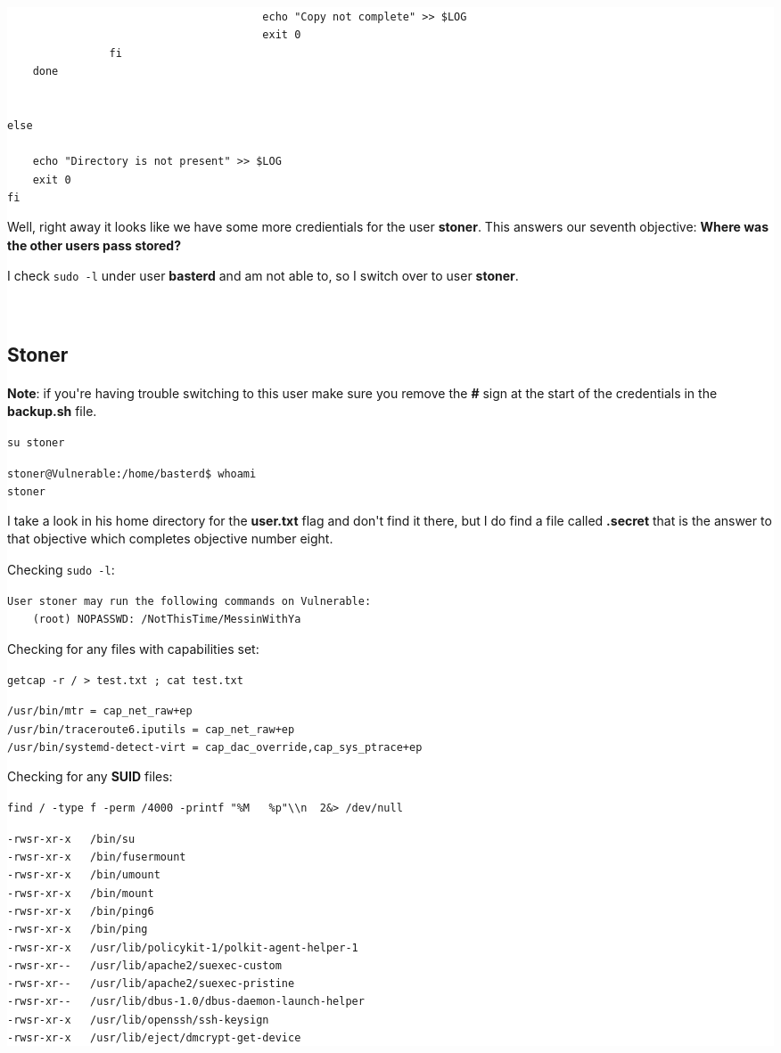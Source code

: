 ```
                                        echo "Copy not complete" >> $LOG
                                        exit 0
                fi 
    done
     

else

    echo "Directory is not present" >> $LOG
    exit 0
fi
```

Well, right away it looks like we have some more credientials for the user **stoner**. This answers our seventh objective: **Where was the other users pass stored?**

I check `sudo -l` under user **basterd** and am not able to, so I switch over to user **stoner**.

<br>

## Stoner

**Note**: if you're having trouble switching to this user make sure you remove the **#** sign at the start of the credentials in the **backup.sh** file.

`su stoner`

```
stoner@Vulnerable:/home/basterd$ whoami
stoner
```

I take a look in his home directory for the **user.txt** flag and don't find it there, but I do find a file called **.secret** that is the answer to that objective which completes objective number eight.

Checking `sudo -l`:

```
User stoner may run the following commands on Vulnerable:
    (root) NOPASSWD: /NotThisTime/MessinWithYa
```

Checking for any files with capabilities set:

`getcap -r / > test.txt ; cat test.txt`

```
/usr/bin/mtr = cap_net_raw+ep
/usr/bin/traceroute6.iputils = cap_net_raw+ep
/usr/bin/systemd-detect-virt = cap_dac_override,cap_sys_ptrace+ep
```

Checking for any **SUID** files:

`find / -type f -perm /4000 -printf "%M   %p"\\n  2&> /dev/null`

```
-rwsr-xr-x   /bin/su
-rwsr-xr-x   /bin/fusermount
-rwsr-xr-x   /bin/umount
-rwsr-xr-x   /bin/mount
-rwsr-xr-x   /bin/ping6
-rwsr-xr-x   /bin/ping
-rwsr-xr-x   /usr/lib/policykit-1/polkit-agent-helper-1
-rwsr-xr--   /usr/lib/apache2/suexec-custom
-rwsr-xr--   /usr/lib/apache2/suexec-pristine
-rwsr-xr--   /usr/lib/dbus-1.0/dbus-daemon-launch-helper
-rwsr-xr-x   /usr/lib/openssh/ssh-keysign
-rwsr-xr-x   /usr/lib/eject/dmcrypt-get-device
```